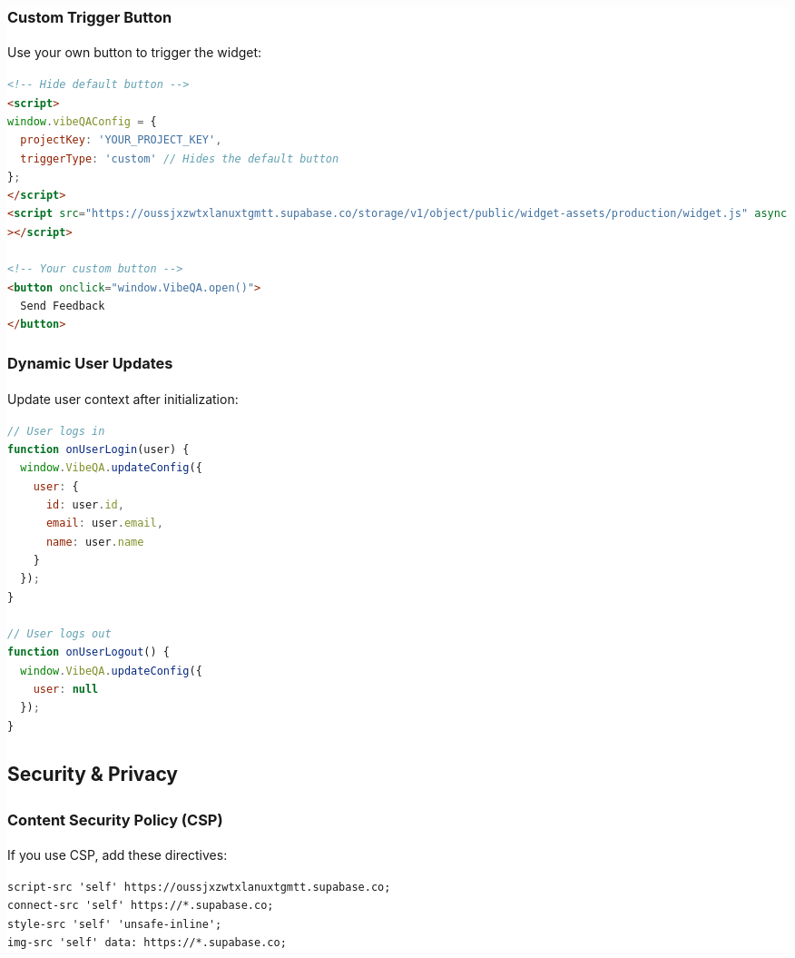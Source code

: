 ### Custom Trigger Button

Use your own button to trigger the widget:

```html
<!-- Hide default button -->
<script>
window.vibeQAConfig = {
  projectKey: 'YOUR_PROJECT_KEY',
  triggerType: 'custom' // Hides the default button
};
</script>
<script src="https://oussjxzwtxlanuxtgmtt.supabase.co/storage/v1/object/public/widget-assets/production/widget.js" async></script>

<!-- Your custom button -->
<button onclick="window.VibeQA.open()">
  Send Feedback
</button>
```

### Dynamic User Updates

Update user context after initialization:

```javascript
// User logs in
function onUserLogin(user) {
  window.VibeQA.updateConfig({
    user: {
      id: user.id,
      email: user.email,
      name: user.name
    }
  });
}

// User logs out
function onUserLogout() {
  window.VibeQA.updateConfig({
    user: null
  });
}
```

## Security & Privacy

### Content Security Policy (CSP)

If you use CSP, add these directives:

```
script-src 'self' https://oussjxzwtxlanuxtgmtt.supabase.co;
connect-src 'self' https://*.supabase.co;
style-src 'self' 'unsafe-inline';
img-src 'self' data: https://*.supabase.co;
```
